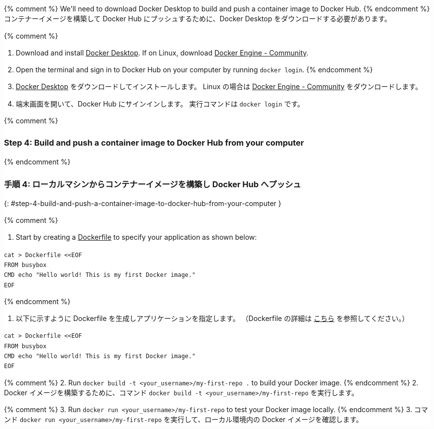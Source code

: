 {% comment %}
We'll need to download Docker Desktop to build and push a container image to
Docker Hub.
{% endcomment %}
コンテナーイメージを構築して Docker Hub にプッシュするために、Docker Desktop をダウンロードする必要があります。

{% comment %}
1. Download and install [Docker Desktop](https://docker.com/get-started). If on
Linux, download [Docker Engine - Community](https://hub.docker.com/search?type=edition&offering=community).

2. Open the terminal and sign in to Docker Hub on your computer by running
   `docker login`.
{% endcomment %}
1. [Docker Desktop](https://docker.com/get-started) をダウンロードしてインストールします。
   Linux の場合は [Docker Engine - Community](https://hub.docker.com/search?type=edition&offering=community) をダウンロードします。

2. 端末画面を開いて、Docker Hub にサインインします。
   実行コマンドは `docker login` です。

{% comment %}
### Step 4: Build and push a container image to Docker Hub from your computer
{% endcomment %}
### 手順 4: ローカルマシンからコンテナーイメージを構築し Docker Hub へプッシュ
{: #step-4-build-and-push-a-container-image-to-docker-hub-from-your-computer }

{% comment %}
1. Start by creating a [Dockerfile](https://docs.docker.com/engine/reference/builder/)
to specify your application as shown below:
```shell
cat > Dockerfile <<EOF
FROM busybox
CMD echo "Hello world! This is my first Docker image."
EOF
```
{% endcomment %}
1. 以下に示すように Dockerfile を生成しアプリケーションを指定します。
（Dockerfile の詳細は [こちら](https://docs.docker.com/engine/reference/builder/) を参照してください。）
```shell
cat > Dockerfile <<EOF
FROM busybox
CMD echo "Hello world! This is my first Docker image."
EOF
```

{% comment %}
2. Run `docker build -t <your_username>/my-first-repo .` to build your Docker
   image.
{% endcomment %}
2. Docker イメージを構築するために、コマンド `docker build -t <your_username>/my-first-repo` を実行します。

{% comment %}
3. Run `docker run <your_username>/my-first-repo` to test your
Docker image locally.
{% endcomment %}
3. コマンド `docker run <your_username>/my-first-repo` を実行して、ローカル環境内の Docker イメージを確認します。
